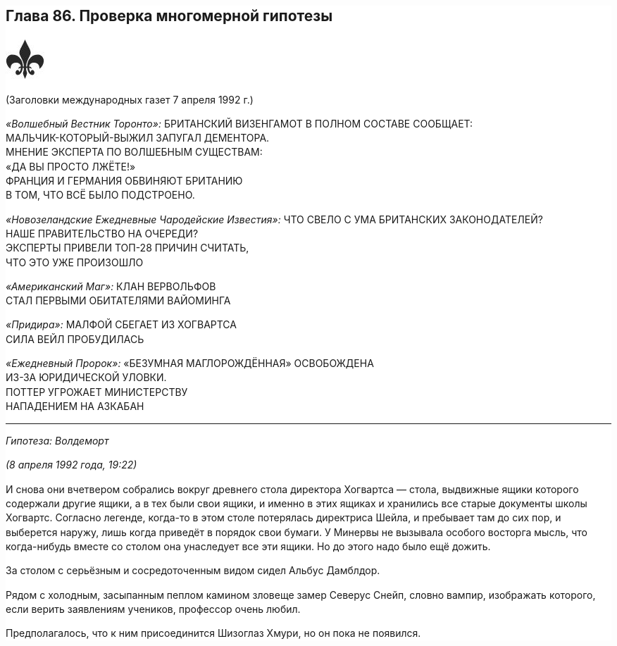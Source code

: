 ## Глава 86. Проверка многомерной гипотезы

![](./images/fleur.jpg)

(Заголовки международных газет 7 апреля 1992 г.)

*«Волшебный Вестник Торонто»:*
БРИТАНСКИЙ ВИЗЕНГАМОТ В ПОЛНОМ СОСТАВЕ СООБЩАЕТ:  
МАЛЬЧИК-КОТОРЫЙ-ВЫЖИЛ ЗАПУГАЛ ДЕМЕНТОРА.  
МНЕНИЕ ЭКСПЕРТА ПО ВОЛШЕБНЫМ СУЩЕСТВАМ:  
«ДА ВЫ ПРОСТО ЛЖЁТЕ!»  
ФРАНЦИЯ И ГЕРМАНИЯ ОБВИНЯЮТ БРИТАНИЮ  
В ТОМ, ЧТО ВСЁ БЫЛО ПОДСТРОЕНО.  

*«Новозеландские Ежедневные Чародейские Известия»:*
ЧТО СВЕЛО С УМА БРИТАНСКИХ ЗАКОНОДАТЕЛЕЙ?  
НАШЕ ПРАВИТЕЛЬСТВО НА ОЧЕРЕДИ?  
ЭКСПЕРТЫ ПРИВЕЛИ ТОП-28 ПРИЧИН СЧИТАТЬ,  
ЧТО ЭТО УЖЕ ПРОИЗОШЛО  

*«Американский Маг»:*
КЛАН ВЕРВОЛЬФОВ  
СТАЛ ПЕРВЫМИ ОБИТАТЕЛЯМИ ВАЙОМИНГА  

*«Придира»:*
МАЛФОЙ СБЕГАЕТ ИЗ ХОГВАРТСА  
СИЛА ВЕЙЛ ПРОБУДИЛАСЬ  

*«Ежедневный Пророк»:*
«БЕЗУМНАЯ МАГЛОРОЖДЁННАЯ» ОСВОБОЖДЕНА  
ИЗ-ЗА ЮРИДИЧЕСКОЙ УЛОВКИ.  
ПОТТЕР УГРОЖАЕТ МИНИСТЕРСТВУ  
НАПАДЕНИЕМ НА АЗКАБАН  

* * *

*Гипотеза: Волдеморт*

*(8 апреля 1992 года, 19:22)*

И снова они вчетвером собрались вокруг древнего стола директора Хогвартса — стола, выдвижные ящики которого содержали другие ящики, а в тех были свои ящики, и именно в этих ящиках и хранились все старые документы школы Хогвартс. Согласно легенде, когда-то в этом столе потерялась директриса Шейла, и пребывает там до сих пор, и выберется наружу, лишь когда приведёт в порядок свои бумаги. У Минервы не вызывала особого восторга мысль, что когда-нибудь вместе со столом она унаследует все эти ящики. Но до этого надо было ещё дожить.

За столом с серьёзным и сосредоточенным видом сидел Альбус Дамблдор.

Рядом с холодным, засыпанным пеплом камином зловеще замер Северус Снейп, словно вампир, изображать которого, если верить заявлениям учеников, профессор очень любил.

Предполагалось, что к ним присоединится Шизоглаз Хмури, но он пока не появился.
